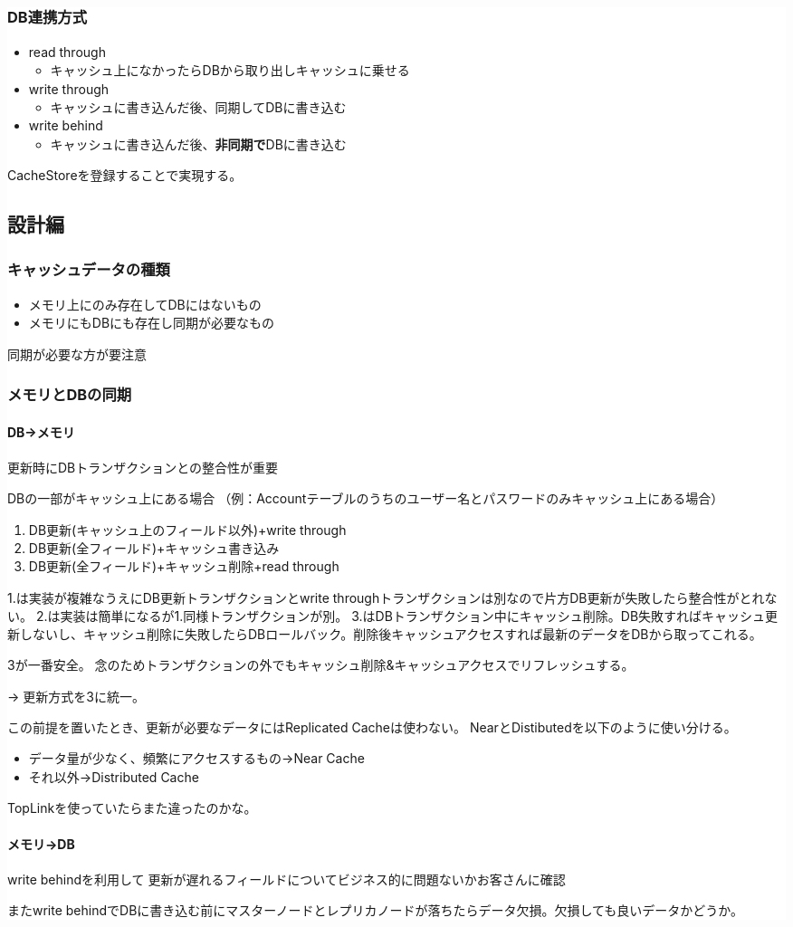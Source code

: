 
### DB連携方式

* read through
  * キャッシュ上になかったらDBから取り出しキャッシュに乗せる
* write through
  * キャッシュに書き込んだ後、同期してDBに書き込む
* write behind
  * キャッシュに書き込んだ後、**非同期で**DBに書き込む

CacheStoreを登録することで実現する。

## 設計編

### キャッシュデータの種類

* メモリ上にのみ存在してDBにはないもの
* メモリにもDBにも存在し同期が必要なもの

同期が必要な方が要注意

### メモリとDBの同期

#### DB->メモリ

更新時にDBトランザクションとの整合性が重要

DBの一部がキャッシュ上にある場合
（例：Accountテーブルのうちのユーザー名とパスワードのみキャッシュ上にある場合）

1. DB更新(キャッシュ上のフィールド以外)+write through
2. DB更新(全フィールド)+キャッシュ書き込み
3. DB更新(全フィールド)+キャッシュ削除+read through

1.は実装が複雑なうえにDB更新トランザクションとwrite throughトランザクションは別なので片方DB更新が失敗したら整合性がとれない。
2.は実装は簡単になるが1.同様トランザクションが別。
3.はDBトランザクション中にキャッシュ削除。DB失敗すればキャッシュ更新しないし、キャッシュ削除に失敗したらDBロールバック。削除後キャッシュアクセスすれば最新のデータをDBから取ってこれる。

3が一番安全。
念のためトランザクションの外でもキャッシュ削除&キャッシュアクセスでリフレッシュする。

→ 更新方式を3に統一。

この前提を置いたとき、更新が必要なデータにはReplicated Cacheは使わない。
NearとDistibutedを以下のように使い分ける。

* データ量が少なく、頻繁にアクセスするもの→Near Cache
* それ以外→Distributed Cache

TopLinkを使っていたらまた違ったのかな。

#### メモリ->DB
write behindを利用して
更新が遅れるフィールドについてビジネス的に問題ないかお客さんに確認

またwrite behindでDBに書き込む前にマスターノードとレプリカノードが落ちたらデータ欠損。欠損しても良いデータかどうか。
